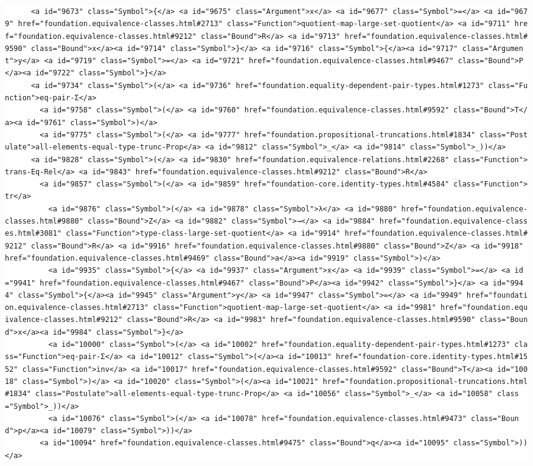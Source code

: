          <a id="9673" class="Symbol">{</a> <a id="9675" class="Argument">x</a> <a id="9677" class="Symbol">=</a> <a id="9679" href="foundation.equivalence-classes.html#2713" class="Function">quotient-map-large-set-quotient</a> <a id="9711" href="foundation.equivalence-classes.html#9212" class="Bound">R</a> <a id="9713" href="foundation.equivalence-classes.html#9590" class="Bound">x</a><a id="9714" class="Symbol">}</a> <a id="9716" class="Symbol">{</a><a id="9717" class="Argument">y</a> <a id="9719" class="Symbol">=</a> <a id="9721" href="foundation.equivalence-classes.html#9467" class="Bound">P</a><a id="9722" class="Symbol">}</a>
          <a id="9734" class="Symbol">(</a> <a id="9736" href="foundation.equality-dependent-pair-types.html#1273" class="Function">eq-pair-Σ</a>
            <a id="9758" class="Symbol">(</a> <a id="9760" href="foundation.equivalence-classes.html#9592" class="Bound">T</a><a id="9761" class="Symbol">)</a>
            <a id="9775" class="Symbol">(</a> <a id="9777" href="foundation.propositional-truncations.html#1834" class="Postulate">all-elements-equal-type-trunc-Prop</a> <a id="9812" class="Symbol">_</a> <a id="9814" class="Symbol">_))</a>
          <a id="9828" class="Symbol">(</a> <a id="9830" href="foundation.equivalence-relations.html#2268" class="Function">trans-Eq-Rel</a> <a id="9843" href="foundation.equivalence-classes.html#9212" class="Bound">R</a>
            <a id="9857" class="Symbol">(</a> <a id="9859" href="foundation-core.identity-types.html#4584" class="Function">tr</a>
              <a id="9876" class="Symbol">(</a> <a id="9878" class="Symbol">λ</a> <a id="9880" href="foundation.equivalence-classes.html#9880" class="Bound">Z</a> <a id="9882" class="Symbol">→</a> <a id="9884" href="foundation.equivalence-classes.html#3081" class="Function">type-class-large-set-quotient</a> <a id="9914" href="foundation.equivalence-classes.html#9212" class="Bound">R</a> <a id="9916" href="foundation.equivalence-classes.html#9880" class="Bound">Z</a> <a id="9918" href="foundation.equivalence-classes.html#9469" class="Bound">a</a><a id="9919" class="Symbol">)</a>
              <a id="9935" class="Symbol">{</a> <a id="9937" class="Argument">x</a> <a id="9939" class="Symbol">=</a> <a id="9941" href="foundation.equivalence-classes.html#9467" class="Bound">P</a><a id="9942" class="Symbol">}</a> <a id="9944" class="Symbol">{</a><a id="9945" class="Argument">y</a> <a id="9947" class="Symbol">=</a> <a id="9949" href="foundation.equivalence-classes.html#2713" class="Function">quotient-map-large-set-quotient</a> <a id="9981" href="foundation.equivalence-classes.html#9212" class="Bound">R</a> <a id="9983" href="foundation.equivalence-classes.html#9590" class="Bound">x</a><a id="9984" class="Symbol">}</a>
              <a id="10000" class="Symbol">(</a> <a id="10002" href="foundation.equality-dependent-pair-types.html#1273" class="Function">eq-pair-Σ</a> <a id="10012" class="Symbol">(</a><a id="10013" href="foundation-core.identity-types.html#1552" class="Function">inv</a> <a id="10017" href="foundation.equivalence-classes.html#9592" class="Bound">T</a><a id="10018" class="Symbol">)</a> <a id="10020" class="Symbol">(</a><a id="10021" href="foundation.propositional-truncations.html#1834" class="Postulate">all-elements-equal-type-trunc-Prop</a> <a id="10056" class="Symbol">_</a> <a id="10058" class="Symbol">_))</a>
              <a id="10076" class="Symbol">(</a> <a id="10078" href="foundation.equivalence-classes.html#9473" class="Bound">p</a><a id="10079" class="Symbol">))</a>
            <a id="10094" href="foundation.equivalence-classes.html#9475" class="Bound">q</a><a id="10095" class="Symbol">))</a>
</pre>
